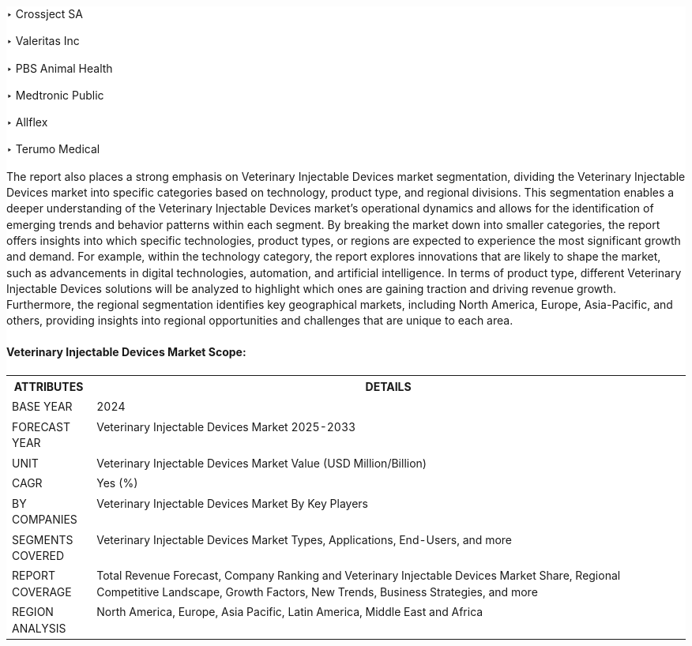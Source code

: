 ‣ Crossject SA

‣ Valeritas Inc

‣ PBS Animal Health

‣ Medtronic Public

‣ Allflex

‣ Terumo Medical

The report also places a strong emphasis on Veterinary Injectable Devices market segmentation, dividing the Veterinary Injectable Devices market into specific categories based on technology, product type, and regional divisions. This segmentation enables a deeper understanding of the Veterinary Injectable Devices market’s operational dynamics and allows for the identification of emerging trends and behavior patterns within each segment. By breaking the market down into smaller categories, the report offers insights into which specific technologies, product types, or regions are expected to experience the most significant growth and demand. For example, within the technology category, the report explores innovations that are likely to shape the market, such as advancements in digital technologies, automation, and artificial intelligence. In terms of product type, different Veterinary Injectable Devices solutions will be analyzed to highlight which ones are gaining traction and driving revenue growth. Furthermore, the regional segmentation identifies key geographical markets, including North America, Europe, Asia-Pacific, and others, providing insights into regional opportunities and challenges that are unique to each area.

<h4>Veterinary Injectable Devices Market Scope:</h4>
<table>
<tr>
<th>ATTRIBUTES</th>
<th>DETAILS</th>
</tr>
<tr>
<td>BASE YEAR</td>
<td>2024</td>
</tr>
<tr>
<td>FORECAST YEAR</td>
<td>Veterinary Injectable Devices Market 2025-2033</td>
</tr>
<tr>
<td>UNIT</td>
<td>Veterinary Injectable Devices Market Value (USD Million/Billion)</td>
<tr>
<td>CAGR</td>
<td>Yes (%)</td>
</tr>
</tr>
<tr>
<td>BY COMPANIES</td>
<td>Veterinary Injectable Devices Market By Key Players</td>
</tr>
<tr>
<td>SEGMENTS COVERED</td>
<td>Veterinary Injectable Devices Market Types, Applications, End-Users, and more</td>
</tr>
<tr>
<td>REPORT COVERAGE</td>
<td>Total Revenue Forecast, Company Ranking and Veterinary Injectable Devices Market Share, Regional Competitive Landscape, Growth Factors, New Trends, Business Strategies, and more</td>
</tr>
<tr>
<td>REGION ANALYSIS</td>
<td>North America, Europe, Asia Pacific, Latin America, Middle East and Africa</td>
</tr>
</table>
